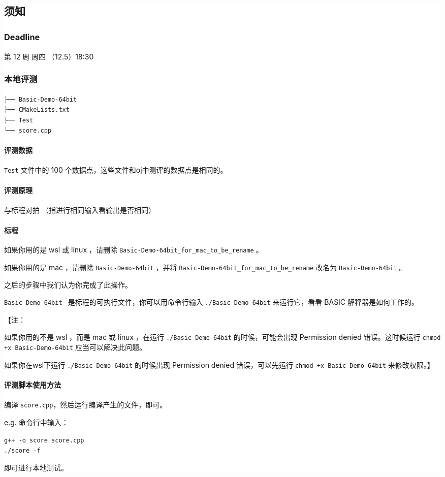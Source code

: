 <a name="13"></a>
## 须知

<a name="14"></a>
### Deadline

第 12 周 周四 （12.5）18:30

<a name="15"></a>
### 本地评测

```
├── Basic-Demo-64bit
├── CMakeLists.txt
├── Test
└── score.cpp
```

#### 评测数据

`Test` 文件中的 100 个数据点，这些文件和oj中测评的数据点是相同的。

#### 评测原理

与标程对拍 （指进行相同输入看输出是否相同）

#### 标程

如果你用的是 wsl 或 linux ，请删除 `Basic-Demo-64bit_for_mac_to_be_rename` 。

如果你用的是 mac ，请删除 `Basic-Demo-64bit` ，并将 `Basic-Demo-64bit_for_mac_to_be_rename` 改名为 `Basic-Demo-64bit` 。

之后的步骤中我们认为你完成了此操作。

`Basic-Demo-64bit ` 是标程的可执行文件，你可以用命令行输入 `./Basic-Demo-64bit` 来运行它，看看 BASIC 解释器是如何工作的。

【注：

如果你用的不是 wsl ，而是 mac 或 linux ，在运行 `./Basic-Demo-64bit` 的时候，可能会出现 Permission denied 错误。这时候运行 `chmod +x Basic-Demo-64bit` 应当可以解决此问题。

如果你在wsl下运行 `./Basic-Demo-64bit` 的时候出现 Permission denied 错误，可以先运行 `chmod +x Basic-Demo-64bit` 来修改权限。】

#### 评测脚本使用方法

编译 `score.cpp`，然后运行编译产生的文件，即可。

e.g. 命令行中输入：

```
g++ -o score score.cpp
./score -f
```

即可进行本地测试。
